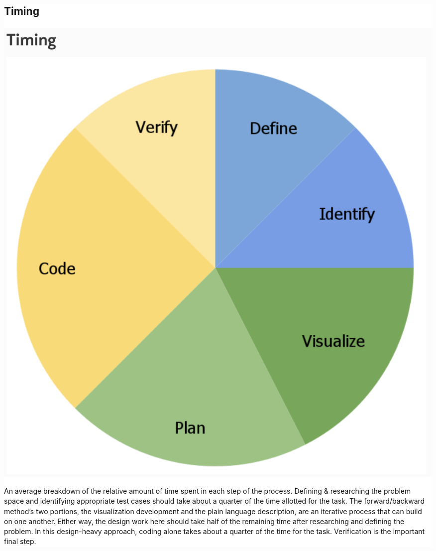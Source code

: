 ## Timing

![Timing Graph](../img/whiteboard-timing.png)

An average breakdown of the relative amount of time spent in each step of the process. Defining & researching the problem space and identifying appropriate test cases should take about a quarter of the time allotted for the task. The forward/backward method’s two portions, the visualization development and the plain language description, are an iterative process that can build on one another. Either way, the design work here should take half of the remaining time after researching and defining the problem. In this design-heavy approach, coding alone takes about a quarter of the time for the task. Verification is the important final step.
